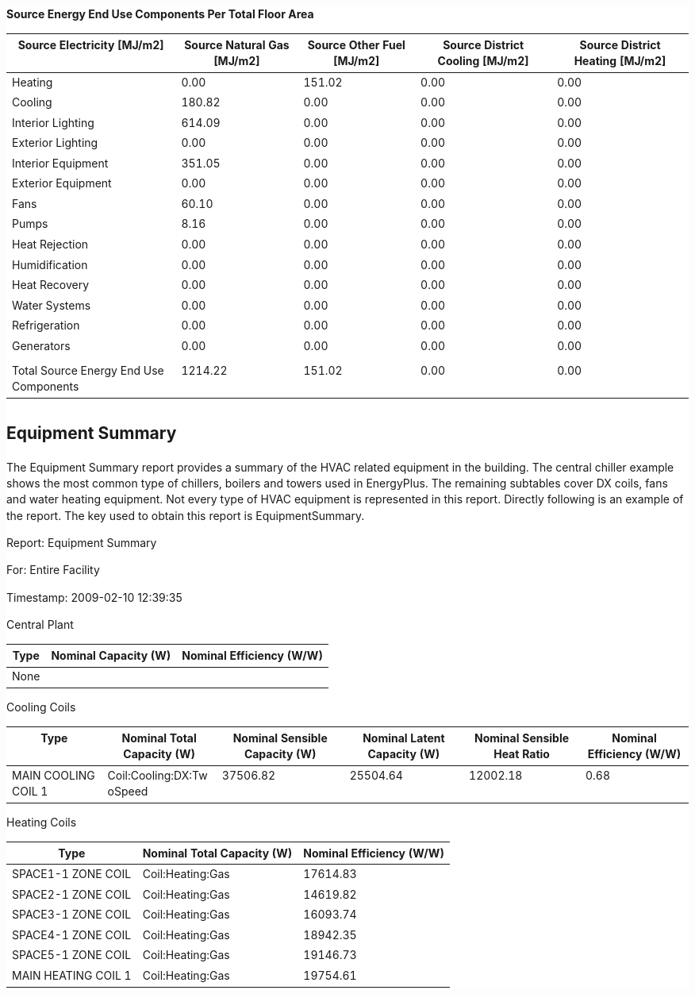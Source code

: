 **Source Energy End Use Components Per Total Floor Area**

|Source Electricity [MJ/m2]|Source Natural Gas [MJ/m2]|Source Other Fuel [MJ/m2]|Source District Cooling [MJ/m2]|Source District Heating [MJ/m2]
|--------------------------|--------------------------|-------------------------|-------------------------------|-------------------------------
Heating|0.00|151.02|0.00|0.00|0.00
Cooling|180.82|0.00|0.00|0.00|0.00
Interior Lighting|614.09|0.00|0.00|0.00|0.00
Exterior Lighting|0.00|0.00|0.00|0.00|0.00
Interior Equipment|351.05|0.00|0.00|0.00|0.00
Exterior Equipment|0.00|0.00|0.00|0.00|0.00
Fans|60.10|0.00|0.00|0.00|0.00
Pumps|8.16|0.00|0.00|0.00|0.00
Heat Rejection|0.00|0.00|0.00|0.00|0.00
Humidification|0.00|0.00|0.00|0.00|0.00
Heat Recovery|0.00|0.00|0.00|0.00|0.00
Water Systems|0.00|0.00|0.00|0.00|0.00
Refrigeration|0.00|0.00|0.00|0.00|0.00
Generators|0.00|0.00|0.00|0.00|0.00
|||||
Total Source Energy End Use Components|1214.22|151.02|0.00|0.00|0.00

## Equipment Summary

The Equipment Summary report provides a summary of the HVAC related equipment in the building. The central chiller example shows the most common type of chillers, boilers and towers used in EnergyPlus. The remaining subtables cover DX coils, fans and water heating equipment. Not every type of HVAC equipment is represented in this report. Directly following is an example of the report. The key used to obtain this report is EquipmentSummary.

Report: Equipment Summary

For: Entire Facility

Timestamp: 2009-02-10 12:39:35

Central Plant

|Type|Nominal Capacity (W)|Nominal Efficiency (W/W)
|----|--------------------|------------------------
None| | | 

Cooling Coils

|Type|Nominal Total Capacity (W)|Nominal Sensible Capacity (W)|Nominal Latent Capacity (W)|Nominal Sensible Heat Ratio|Nominal Efficiency (W/W)
|----|--------------------------|-----------------------------|---------------------------|---------------------------|------------------------
MAIN COOLING COIL 1|Coil:Cooling:DX:TwoSpeed|37506.82|25504.64|12002.18|0.68|3.00

Heating Coils

|Type|Nominal Total Capacity (W)|Nominal Efficiency (W/W)
|----|--------------------------|------------------------
SPACE1-1 ZONE COIL|Coil:Heating:Gas|17614.83|0.80
SPACE2-1 ZONE COIL|Coil:Heating:Gas|14619.82|0.80
SPACE3-1 ZONE COIL|Coil:Heating:Gas|16093.74|0.80
SPACE4-1 ZONE COIL|Coil:Heating:Gas|18942.35|0.80
SPACE5-1 ZONE COIL|Coil:Heating:Gas|19146.73|0.80
MAIN HEATING COIL 1|Coil:Heating:Gas|19754.61|0.80
